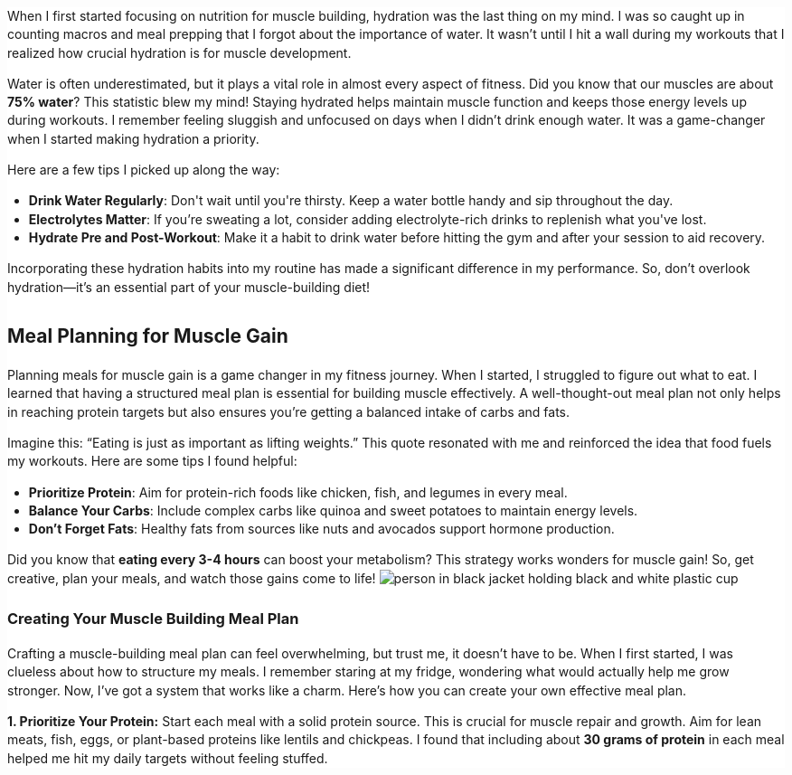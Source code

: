 When I first started focusing on nutrition for muscle building, hydration was the last thing on my mind. I was so caught up in counting macros and meal prepping that I forgot about the importance of water. It wasn’t until I hit a wall during my workouts that I realized how crucial hydration is for muscle development.

Water is often underestimated, but it plays a vital role in almost every aspect of fitness. Did you know that our muscles are about **75% water**? This statistic blew my mind! Staying hydrated helps maintain muscle function and keeps those energy levels up during workouts. I remember feeling sluggish and unfocused on days when I didn’t drink enough water. It was a game-changer when I started making hydration a priority.

Here are a few tips I picked up along the way:

- **Drink Water Regularly**: Don't wait until you're thirsty. Keep a water bottle handy and sip throughout the day.
- **Electrolytes Matter**: If you’re sweating a lot, consider adding electrolyte-rich drinks to replenish what you've lost. 
- **Hydrate Pre and Post-Workout**: Make it a habit to drink water before hitting the gym and after your session to aid recovery.

Incorporating these hydration habits into my routine has made a significant difference in my performance. So, don’t overlook hydration—it’s an essential part of your muscle-building diet!
## Meal Planning for Muscle Gain

Planning meals for muscle gain is a game changer in my fitness journey. When I started, I struggled to figure out what to eat. I learned that having a structured meal plan is essential for building muscle effectively. A well-thought-out meal plan not only helps in reaching protein targets but also ensures you’re getting a balanced intake of carbs and fats. 

Imagine this: “Eating is just as important as lifting weights.” This quote resonated with me and reinforced the idea that food fuels my workouts. Here are some tips I found helpful:

- **Prioritize Protein**: Aim for protein-rich foods like chicken, fish, and legumes in every meal.
- **Balance Your Carbs**: Include complex carbs like quinoa and sweet potatoes to maintain energy levels.
- **Don’t Forget Fats**: Healthy fats from sources like nuts and avocados support hormone production.

Did you know that **eating every 3-4 hours** can boost your metabolism? This strategy works wonders for muscle gain! So, get creative, plan your meals, and watch those gains come to life! ![person in black jacket holding black and white plastic cup](/images/blog/nutrition-for-fitness/muscle-building-diet/muscle_building_0As-atNhbaI.jpg "person in black jacket holding black and white plastic cup")
### Creating Your Muscle Building Meal Plan

Crafting a muscle-building meal plan can feel overwhelming, but trust me, it doesn’t have to be. When I first started, I was clueless about how to structure my meals. I remember staring at my fridge, wondering what would actually help me grow stronger. Now, I’ve got a system that works like a charm. Here’s how you can create your own effective meal plan.

**1. Prioritize Your Protein:** Start each meal with a solid protein source. This is crucial for muscle repair and growth. Aim for lean meats, fish, eggs, or plant-based proteins like lentils and chickpeas. I found that including about **30 grams of protein** in each meal helped me hit my daily targets without feeling stuffed.
